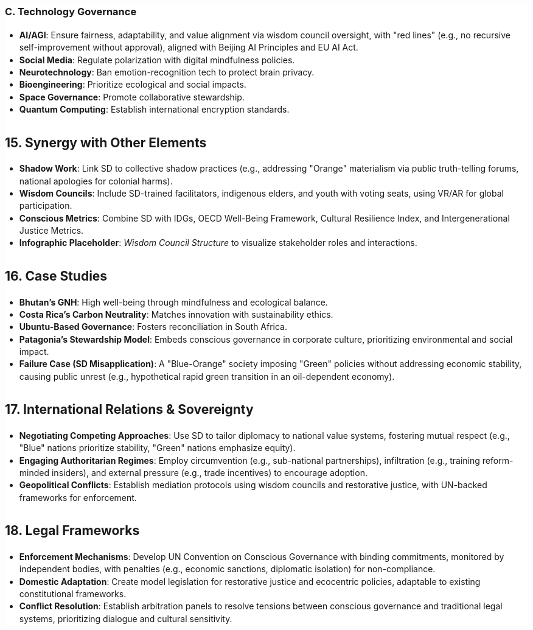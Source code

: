 ### C. Technology Governance
- **AI/AGI**: Ensure fairness, adaptability, and value alignment via wisdom council oversight, with "red lines" (e.g., no recursive self-improvement without approval), aligned with Beijing AI Principles and EU AI Act.
- **Social Media**: Regulate polarization with digital mindfulness policies.
- **Neurotechnology**: Ban emotion-recognition tech to protect brain privacy.
- **Bioengineering**: Prioritize ecological and social impacts.
- **Space Governance**: Promote collaborative stewardship.
- **Quantum Computing**: Establish international encryption standards.

## 15. Synergy with Other Elements
- **Shadow Work**: Link SD to collective shadow practices (e.g., addressing "Orange" materialism via public truth-telling forums, national apologies for colonial harms).
- **Wisdom Councils**: Include SD-trained facilitators, indigenous elders, and youth with voting seats, using VR/AR for global participation.
- **Conscious Metrics**: Combine SD with IDGs, OECD Well-Being Framework, Cultural Resilience Index, and Intergenerational Justice Metrics.
- **Infographic Placeholder**: *Wisdom Council Structure* to visualize stakeholder roles and interactions.

## 16. Case Studies
- **Bhutan’s GNH**: High well-being through mindfulness and ecological balance.
- **Costa Rica’s Carbon Neutrality**: Matches innovation with sustainability ethics.
- **Ubuntu-Based Governance**: Fosters reconciliation in South Africa.
- **Patagonia’s Stewardship Model**: Embeds conscious governance in corporate culture, prioritizing environmental and social impact.
- **Failure Case (SD Misapplication)**: A "Blue-Orange" society imposing "Green" policies without addressing economic stability, causing public unrest (e.g., hypothetical rapid green transition in an oil-dependent economy).

## 17. International Relations & Sovereignty
- **Negotiating Competing Approaches**: Use SD to tailor diplomacy to national value systems, fostering mutual respect (e.g., "Blue" nations prioritize stability, "Green" nations emphasize equity).
- **Engaging Authoritarian Regimes**: Employ circumvention (e.g., sub-national partnerships), infiltration (e.g., training reform-minded insiders), and external pressure (e.g., trade incentives) to encourage adoption.
- **Geopolitical Conflicts**: Establish mediation protocols using wisdom councils and restorative justice, with UN-backed frameworks for enforcement.

## 18. Legal Frameworks
- **Enforcement Mechanisms**: Develop UN Convention on Conscious Governance with binding commitments, monitored by independent bodies, with penalties (e.g., economic sanctions, diplomatic isolation) for non-compliance.
- **Domestic Adaptation**: Create model legislation for restorative justice and ecocentric policies, adaptable to existing constitutional frameworks.
- **Conflict Resolution**: Establish arbitration panels to resolve tensions between conscious governance and traditional legal systems, prioritizing dialogue and cultural sensitivity.
